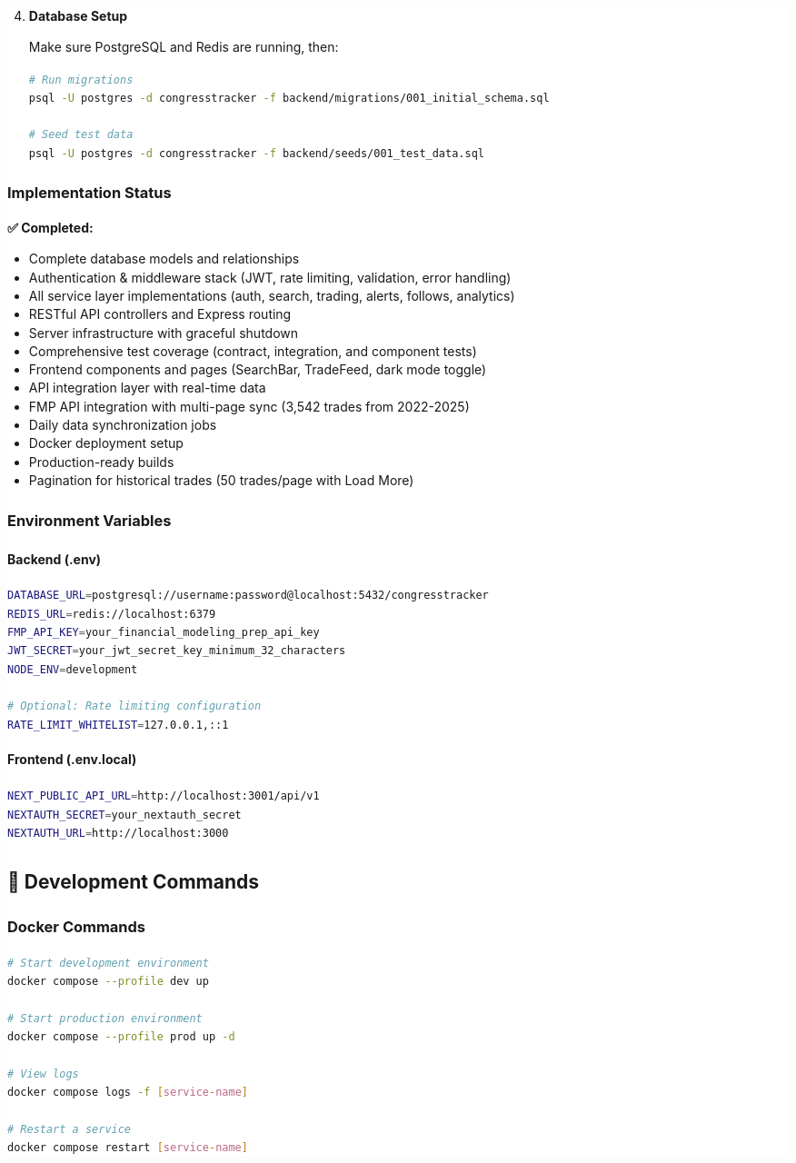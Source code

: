 4. **Database Setup**

   Make sure PostgreSQL and Redis are running, then:
   ```bash
   # Run migrations
   psql -U postgres -d congresstracker -f backend/migrations/001_initial_schema.sql

   # Seed test data
   psql -U postgres -d congresstracker -f backend/seeds/001_test_data.sql
   ```

### Implementation Status

**✅ Completed:**
- Complete database models and relationships
- Authentication & middleware stack (JWT, rate limiting, validation, error handling)
- All service layer implementations (auth, search, trading, alerts, follows, analytics)
- RESTful API controllers and Express routing
- Server infrastructure with graceful shutdown
- Comprehensive test coverage (contract, integration, and component tests)
- Frontend components and pages (SearchBar, TradeFeed, dark mode toggle)
- API integration layer with real-time data
- FMP API integration with multi-page sync (3,542 trades from 2022-2025)
- Daily data synchronization jobs
- Docker deployment setup
- Production-ready builds
- Pagination for historical trades (50 trades/page with Load More)

### Environment Variables

#### Backend (.env)
```bash
DATABASE_URL=postgresql://username:password@localhost:5432/congresstracker
REDIS_URL=redis://localhost:6379
FMP_API_KEY=your_financial_modeling_prep_api_key
JWT_SECRET=your_jwt_secret_key_minimum_32_characters
NODE_ENV=development

# Optional: Rate limiting configuration
RATE_LIMIT_WHITELIST=127.0.0.1,::1
```

#### Frontend (.env.local)
```bash
NEXT_PUBLIC_API_URL=http://localhost:3001/api/v1
NEXTAUTH_SECRET=your_nextauth_secret
NEXTAUTH_URL=http://localhost:3000
```

## 🔧 Development Commands

### Docker Commands
```bash
# Start development environment
docker compose --profile dev up

# Start production environment
docker compose --profile prod up -d

# View logs
docker compose logs -f [service-name]

# Restart a service
docker compose restart [service-name]

```